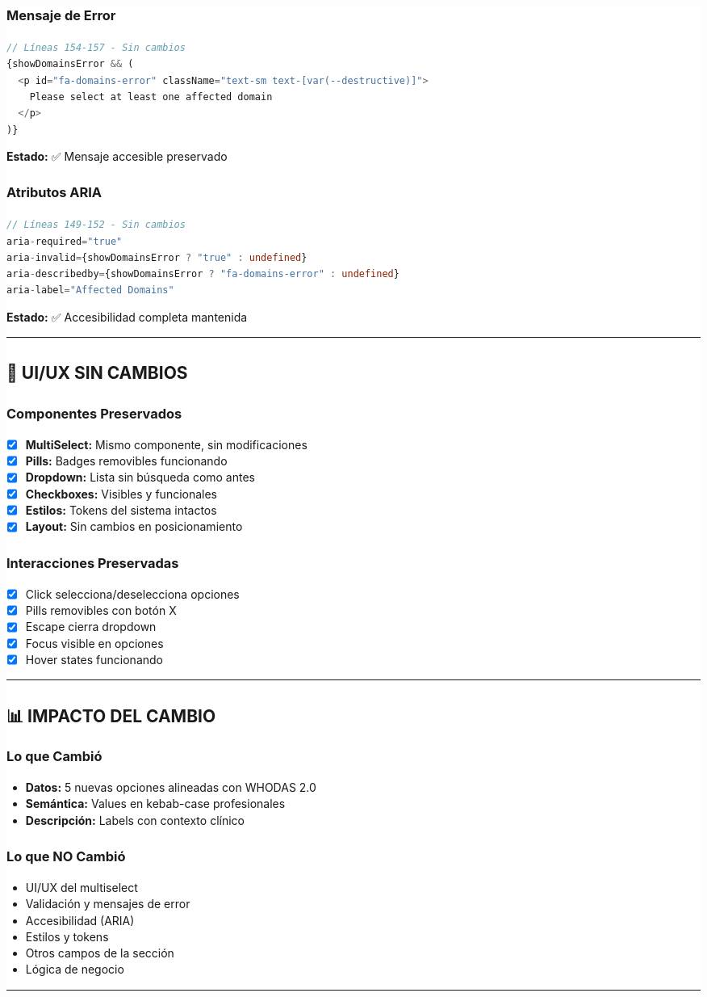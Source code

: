 ### Mensaje de Error
```typescript
// Líneas 154-157 - Sin cambios
{showDomainsError && (
  <p id="fa-domains-error" className="text-sm text-[var(--destructive)]">
    Please select at least one affected domain
  </p>
)}
```
**Estado:** ✅ Mensaje accesible preservado

### Atributos ARIA
```typescript
// Líneas 149-152 - Sin cambios
aria-required="true"
aria-invalid={showDomainsError ? "true" : undefined}
aria-describedby={showDomainsError ? "fa-domains-error" : undefined}
aria-label="Affected Domains"
```
**Estado:** ✅ Accesibilidad completa mantenida

---

## 🎨 UI/UX SIN CAMBIOS

### Componentes Preservados
- [x] **MultiSelect:** Mismo componente, sin modificaciones
- [x] **Pills:** Badges removibles funcionando
- [x] **Dropdown:** Lista sin búsqueda como antes
- [x] **Checkboxes:** Visibles y funcionales
- [x] **Estilos:** Tokens del sistema intactos
- [x] **Layout:** Sin cambios en posicionamiento

### Interacciones Preservadas
- [x] Click selecciona/deselecciona opciones
- [x] Pills removibles con botón X
- [x] Escape cierra dropdown
- [x] Focus visible en opciones
- [x] Hover states funcionando

---

## 📊 IMPACTO DEL CAMBIO

### Lo que Cambió
- **Datos:** 5 nuevas opciones alineadas con WHODAS 2.0
- **Semántica:** Values en kebab-case profesionales
- **Descripción:** Labels con contexto clínico

### Lo que NO Cambió
- UI/UX del multiselect
- Validación y mensajes de error
- Accesibilidad (ARIA)
- Estilos y tokens
- Otros campos de la sección
- Lógica de negocio

---